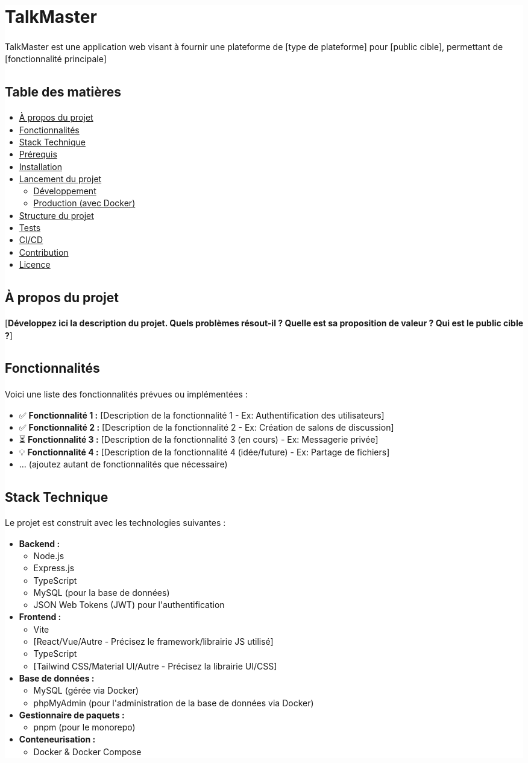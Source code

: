 # TalkMaster


TalkMaster est une application web visant à fournir une plateforme de [type de plateforme] pour [public cible], permettant de [fonctionnalité principale]

## Table des matières

- [À propos du projet](#à-propos-du-projet)
- [Fonctionnalités](#fonctionnalités)
- [Stack Technique](#stack-technique)
- [Prérequis](#prérequis)
- [Installation](#installation)
- [Lancement du projet](#lancement-du-projet)
  - [Développement](#développement)
  - [Production (avec Docker)](#production-avec-docker)
- [Structure du projet](#structure-du-projet)
- [Tests](#tests)
- [CI/CD](#cicd)
- [Contribution](#contribution)
- [Licence](#licence)

## À propos du projet

[**Développez ici la description du projet. Quels problèmes résout-il ? Quelle est sa proposition de valeur ? Qui est le public cible ?**]

## Fonctionnalités

Voici une liste des fonctionnalités prévues ou implémentées :

*   ✅ **Fonctionnalité 1 :** [Description de la fonctionnalité 1 - Ex: Authentification des utilisateurs]
*   ✅ **Fonctionnalité 2 :** [Description de la fonctionnalité 2 - Ex: Création de salons de discussion]
*   ⏳ **Fonctionnalité 3 :** [Description de la fonctionnalité 3 (en cours) - Ex: Messagerie privée]
*   💡 **Fonctionnalité 4 :** [Description de la fonctionnalité 4 (idée/future) - Ex: Partage de fichiers]
*   ... (ajoutez autant de fonctionnalités que nécessaire)

## Stack Technique

Le projet est construit avec les technologies suivantes :

*   **Backend :**
    *   Node.js
    *   Express.js
    *   TypeScript
    *   MySQL (pour la base de données)
    *   JSON Web Tokens (JWT) pour l'authentification
*   **Frontend :**
    *   Vite
    *   [React/Vue/Autre - Précisez le framework/librairie JS utilisé]
    *   TypeScript
    *   [Tailwind CSS/Material UI/Autre - Précisez la librairie UI/CSS]
*   **Base de données :**
    *   MySQL (gérée via Docker)
    *   phpMyAdmin (pour l'administration de la base de données via Docker)
*   **Gestionnaire de paquets :**
    *   pnpm (pour le monorepo)
*   **Conteneurisation :**
    *   Docker & Docker Compose